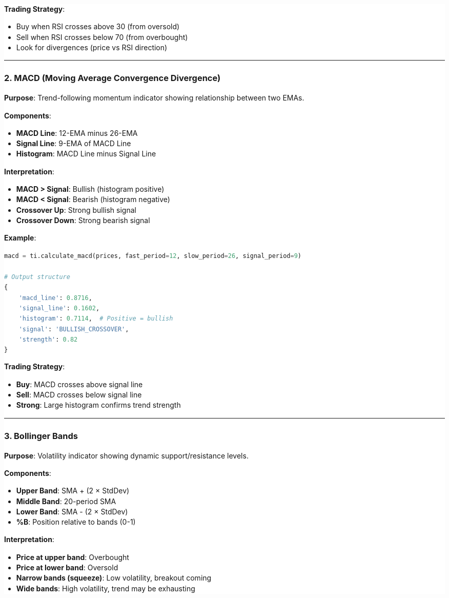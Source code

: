 **Trading Strategy**:
- Buy when RSI crosses above 30 (from oversold)
- Sell when RSI crosses below 70 (from overbought)
- Look for divergences (price vs RSI direction)

---

### 2. MACD (Moving Average Convergence Divergence)

**Purpose**: Trend-following momentum indicator showing relationship between two EMAs.

**Components**:
- **MACD Line**: 12-EMA minus 26-EMA
- **Signal Line**: 9-EMA of MACD Line
- **Histogram**: MACD Line minus Signal Line

**Interpretation**:
- **MACD > Signal**: Bullish (histogram positive)
- **MACD < Signal**: Bearish (histogram negative)
- **Crossover Up**: Strong bullish signal
- **Crossover Down**: Strong bearish signal

**Example**:
```python
macd = ti.calculate_macd(prices, fast_period=12, slow_period=26, signal_period=9)

# Output structure
{
    'macd_line': 0.8716,
    'signal_line': 0.1602,
    'histogram': 0.7114,  # Positive = bullish
    'signal': 'BULLISH_CROSSOVER',
    'strength': 0.82
}
```

**Trading Strategy**:
- **Buy**: MACD crosses above signal line
- **Sell**: MACD crosses below signal line
- **Strong**: Large histogram confirms trend strength

---

### 3. Bollinger Bands

**Purpose**: Volatility indicator showing dynamic support/resistance levels.

**Components**:
- **Upper Band**: SMA + (2 × StdDev)
- **Middle Band**: 20-period SMA
- **Lower Band**: SMA - (2 × StdDev)
- **%B**: Position relative to bands (0-1)

**Interpretation**:
- **Price at upper band**: Overbought
- **Price at lower band**: Oversold
- **Narrow bands (squeeze)**: Low volatility, breakout coming
- **Wide bands**: High volatility, trend may be exhausting
